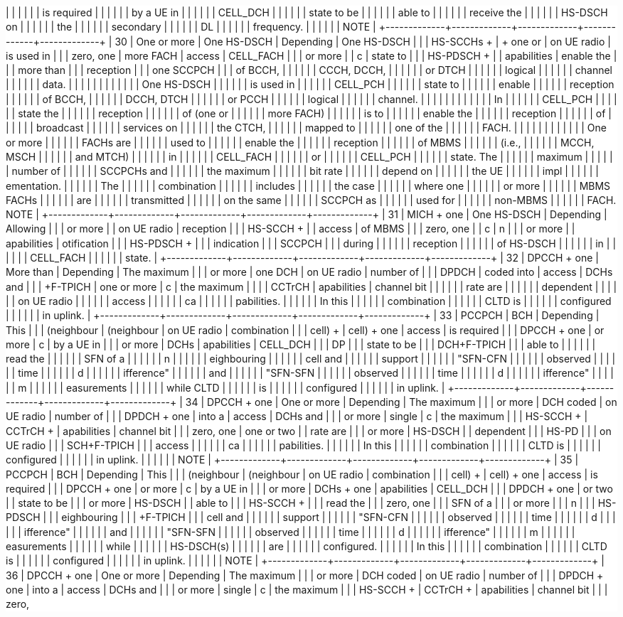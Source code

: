 | | | | | | is required | | | | | | by a UE in | | | | | | CELL_DCH | | | | | | state to be | | | | | | able to | | | | | | receive the | | | | | | HS-DSCH on | | | | | | the | | | | | | secondary | | | | | | DL | | | | | | frequency. | | | | | | NOTE | +-------------+-------------+-------------+-------------+-------------+ | 30 | One or more | One HS-DSCH | Depending | One HS-DSCH | | | HS-SCCHs + | + one or | on UE radio | is used in | | | zero, one | more FACH | access | CELL_FACH | | | or more | | c | state to | | | HS-PDSCH + | | apabilities | enable the | | | more than | | | reception | | | one SCCPCH | | | of BCCH, | | | | | | CCCH, DCCH, | | | | | | or DTCH | | | | | | logical | | | | | | channel | | | | | | data. | | | | | | | | | | | | One HS-DSCH | | | | | | is used in | | | | | | CELL_PCH | | | | | | state to | | | | | | enable | | | | | | reception | | | | | | of BCCH, | | | | | | DCCH, DTCH | | | | | | or PCCH | | | | | | logical | | | | | | channel. | | | | | | | | | | | | In | | | | | | CELL_PCH | | | | | | state the | | | | | | reception | | | | | | of (one or | | | | | | more FACH) | | | | | | is to | | | | | | enable the | | | | | | reception | | | | | | of | | | | | | broadcast | | | | | | services on | | | | | | the CTCH, | | | | | | mapped to | | | | | | one of the | | | | | | FACH. | | | | | | | | | | | | One or more | | | | | | FACHs are | | | | | | used to | | | | | | enable the | | | | | | reception | | | | | | of MBMS | | | | | | (i.e., | | | | | | MCCH, MSCH | | | | | | and MTCH) | | | | | | in | | | | | | CELL_FACH | | | | | | or | | | | | | CELL_PCH | | | | | | state. The | | | | | | maximum | | | | | | number of | | | | | | SCCPCHs and | | | | | | the maximum | | | | | | bit rate | | | | | | depend on | | | | | | the UE | | | | | | impl | | | | | | ementation. | | | | | | The | | | | | | combination | | | | | | includes | | | | | | the case | | | | | | where one | | | | | | or more | | | | | | MBMS FACHs | | | | | | are | | | | | | transmitted | | | | | | on the same | | | | | | SCCPCH as | | | | | | used for | | | | | | non-MBMS | | | | | | FACH. NOTE | +-------------+-------------+-------------+-------------+-------------+ | 31 | MICH + one | One HS-DSCH | Depending | Allowing | | | or more | | on UE radio | reception | | | HS-SCCH + | | access | of MBMS | | | zero, one | | c | n | | | or more | | apabilities | otification | | | HS-PDSCH + | | | indication | | | SCCPCH | | | during | | | | | | reception | | | | | | of HS-DSCH | | | | | | in | | | | | | CELL_FACH | | | | | | state. | +-------------+-------------+-------------+-------------+-------------+ | 32 | DPCCH + one | More than | Depending | The maximum | | | or more | one DCH | on UE radio | number of | | | DPDCH | coded into | access | DCHs and | | | +F-TPICH | one or more | c | the maximum | | | | CCTrCH | apabilities | channel bit | | | | | | rate are | | | | | | dependent | | | | | | on UE radio | | | | | | access | | | | | | ca | | | | | | pabilities. | | | | | | In this | | | | | | combination | | | | | | CLTD is | | | | | | configured | | | | | | in uplink. | +-------------+-------------+-------------+-------------+-------------+ | 33 | PCCPCH | BCH | Depending | This | | | (neighbour | (neighbour | on UE radio | combination | | | cell) + | cell) + one | access | is required | | | DPCCH + one | or more | c | by a UE in | | | or more | DCHs | apabilities | CELL_DCH | | | DP | | | state to be | | | DCH+F-TPICH | | | able to | | | | | | read the | | | | | | SFN of a | | | | | | n | | | | | | eighbouring | | | | | | cell and | | | | | | support | | | | | | \"SFN-CFN | | | | | | observed | | | | | | time | | | | | | d | | | | | | ifference\" | | | | | | and | | | | | | \"SFN-SFN | | | | | | observed | | | | | | time | | | | | | d | | | | | | ifference\" | | | | | | m | | | | | | easurements | | | | | | while CLTD | | | | | | is | | | | | | configured | | | | | | in uplink. | +-------------+-------------+-------------+-------------+-------------+ | 34 | DPCCH + one | One or more | Depending | The maximum | | | or more | DCH coded | on UE radio | number of | | | DPDCH + one | into a | access | DCHs and | | | or more | single | c | the maximum | | | HS-SCCH + | CCTrCH + | apabilities | channel bit | | | zero, one | one or two | | rate are | | | or more | HS-DSCH | | dependent | | | HS-PD | | | on UE radio | | | SCH+F-TPICH | | | access | | | | | | ca | | | | | | pabilities. | | | | | | In this | | | | | | combination | | | | | | CLTD is | | | | | | configured | | | | | | in uplink. | | | | | | NOTE | +-------------+-------------+-------------+-------------+-------------+ | 35 | PCCPCH | BCH | Depending | This | | | (neighbour | (neighbour | on UE radio | combination | | | cell) + | cell) + one | access | is required | | | DPCCH + one | or more | c | by a UE in | | | or more | DCHs + one | apabilities | CELL_DCH | | | DPDCH + one | or two | | state to be | | | or more | HS-DSCH | | able to | | | HS-SCCH + | | | read the | | | zero, one | | | SFN of a | | | or more | | | n | | | HS-PDSCH | | | eighbouring | | | +F-TPICH | | | cell and | | | | | | support | | | | | | \"SFN-CFN | | | | | | observed | | | | | | time | | | | | | d | | | | | | ifference\" | | | | | | and | | | | | | \"SFN-SFN | | | | | | observed | | | | | | time | | | | | | d | | | | | | ifference\" | | | | | | m | | | | | | easurements | | | | | | while | | | | | | HS-DSCH(s) | | | | | | are | | | | | | configured. | | | | | | In this | | | | | | combination | | | | | | CLTD is | | | | | | configured | | | | | | in uplink. | | | | | | NOTE | +-------------+-------------+-------------+-------------+-------------+ | 36 | DPCCH + one | One or more | Depending | The maximum | | | or more | DCH coded | on UE radio | number of | | | DPDCH + one | into a | access | DCHs and | | | or more | single | c | the maximum | | | HS-SCCH + | CCTrCH + | apabilities | channel bit | | | zero,